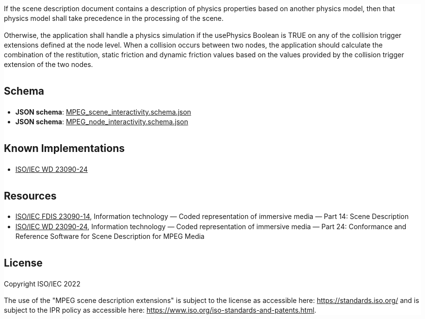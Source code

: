 If the scene description document contains a description of physics properties based on another physics model, then that physics model shall take precedence in the processing of the scene. 

Otherwise, the application shall handle a physics simulation if the usePhysics Boolean is TRUE on any of the collision trigger extensions defined at the node level. When a collision occurs between two nodes, the application should calculate the combination of the restitution, static friction and dynamic friction values based on the values provided by the collision trigger extension of the two nodes.

## Schema

* **JSON schema**: [MPEG_scene_interactivity.schema.json](./schema/MPEG_interactivity.schema.json)
* **JSON schema**: [MPEG_node_interactivity.schema.json](./schema/MPEG_node_interactivity.schema.json)

## Known Implementations

* [ISO/IEC WD 23090-24](https://www.iso.org/standard/83696.html)

## Resources

* [ISO/IEC FDIS 23090-14](https://www.iso.org/standard/80900.html), Information technology — Coded representation of immersive media — Part 14: Scene Description 
* [ISO/IEC WD 23090-24](https://www.iso.org/standard/83696.html), Information technology — Coded representation of immersive media — Part 24: Conformance and Reference Software for Scene Description for MPEG Media

## License

Copyright ISO/IEC 2022

The use of the "MPEG scene description extensions" is subject to the license as accessible here: https://standards.iso.org/ and is subject to the IPR policy as accessible here: https://www.iso.org/iso-standards-and-patents.html.


